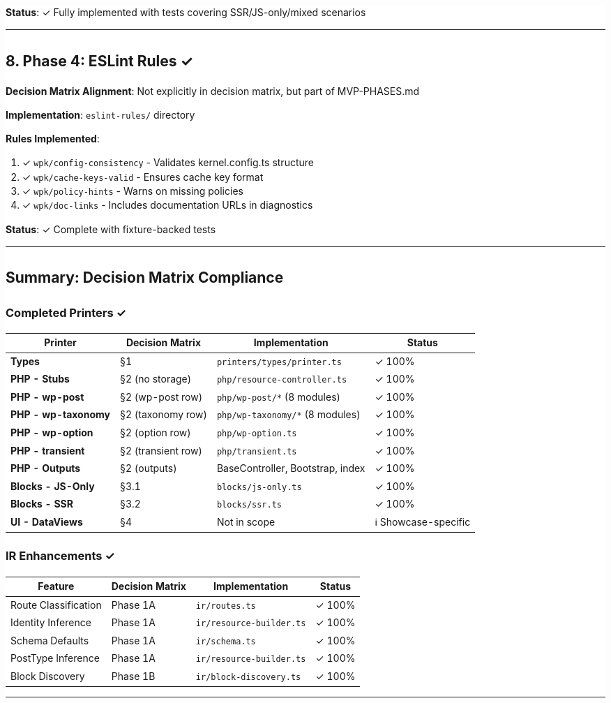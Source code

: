 **Status**: ✓ Fully implemented with tests covering SSR/JS-only/mixed scenarios

---

## 8. Phase 4: ESLint Rules ✓

**Decision Matrix Alignment**: Not explicitly in decision matrix, but part of MVP-PHASES.md

**Implementation**: `eslint-rules/` directory

**Rules Implemented**:

1. ✓ `wpk/config-consistency` - Validates kernel.config.ts structure
2. ✓ `wpk/cache-keys-valid` - Ensures cache key format
3. ✓ `wpk/policy-hints` - Warns on missing policies
4. ✓ `wpk/doc-links` - Includes documentation URLs in diagnostics

**Status**: ✓ Complete with fixture-backed tests

---

## Summary: Decision Matrix Compliance

### Completed Printers ✓

| Printer               | Decision Matrix    | Implementation                   | Status               |
| --------------------- | ------------------ | -------------------------------- | -------------------- |
| **Types**             | §1                 | `printers/types/printer.ts`      | ✓ 100%              |
| **PHP - Stubs**       | §2 (no storage)    | `php/resource-controller.ts`     | ✓ 100%              |
| **PHP - wp-post**     | §2 (wp-post row)   | `php/wp-post/*` (8 modules)      | ✓ 100%              |
| **PHP - wp-taxonomy** | §2 (taxonomy row)  | `php/wp-taxonomy/*` (8 modules)  | ✓ 100%              |
| **PHP - wp-option**   | §2 (option row)    | `php/wp-option.ts`               | ✓ 100%              |
| **PHP - transient**   | §2 (transient row) | `php/transient.ts`               | ✓ 100%              |
| **PHP - Outputs**     | §2 (outputs)       | BaseController, Bootstrap, index | ✓ 100%              |
| **Blocks - JS-Only**  | §3.1               | `blocks/js-only.ts`              | ✓ 100%              |
| **Blocks - SSR**      | §3.2               | `blocks/ssr.ts`                  | ✓ 100%              |
| **UI - DataViews**    | §4                 | Not in scope                     | ℹ️ Showcase-specific |

### IR Enhancements ✓

| Feature              | Decision Matrix | Implementation           | Status  |
| -------------------- | --------------- | ------------------------ | ------- |
| Route Classification | Phase 1A        | `ir/routes.ts`           | ✓ 100% |
| Identity Inference   | Phase 1A        | `ir/resource-builder.ts` | ✓ 100% |
| Schema Defaults      | Phase 1A        | `ir/schema.ts`           | ✓ 100% |
| PostType Inference   | Phase 1A        | `ir/resource-builder.ts` | ✓ 100% |
| Block Discovery      | Phase 1B        | `ir/block-discovery.ts`  | ✓ 100% |

---